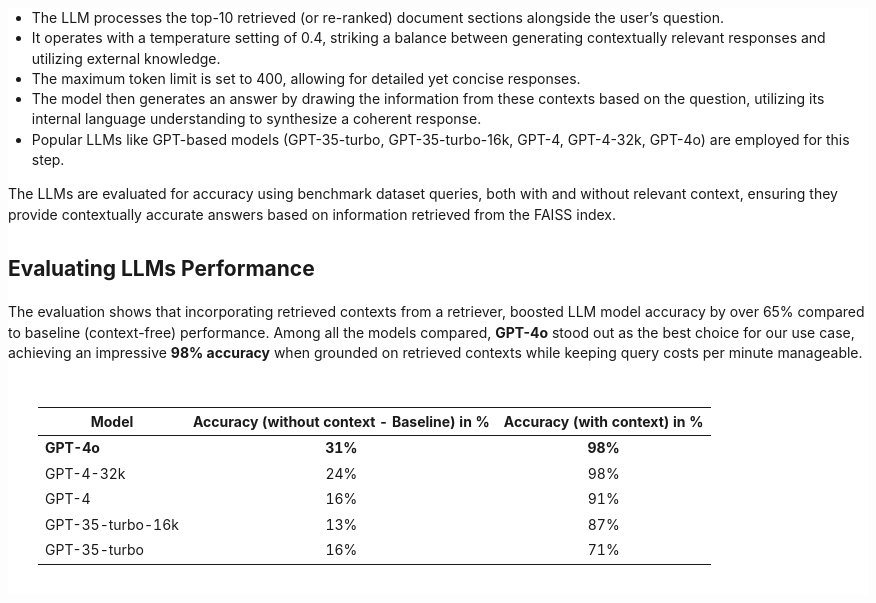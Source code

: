 - The LLM processes the top-10 retrieved (or re-ranked) document sections alongside the user’s question.
- It operates with a temperature setting of 0.4, striking a balance between generating contextually relevant responses and utilizing external knowledge.
- The maximum token limit is set to 400, allowing for detailed yet concise responses.
- The model then generates an answer by drawing the information from these contexts based on the question, utilizing its internal language understanding to synthesize a coherent response.
- Popular LLMs like GPT-based models (GPT-35-turbo, GPT-35-turbo-16k, GPT-4, GPT-4-32k, GPT-4o) are employed for this step.

The LLMs are evaluated for accuracy using benchmark dataset queries, both with and without relevant context, ensuring they provide contextually accurate answers based on information retrieved from the FAISS index.

## <a id="llm_results"></a>Evaluating LLMs Performance

The evaluation shows that incorporating retrieved contexts from a retriever, boosted LLM model accuracy by over 65% compared to baseline (context-free) performance. Among all the models compared, **GPT-4o** stood out as the best choice for our use case, achieving an impressive **98% accuracy** when grounded on retrieved contexts while keeping query costs per minute manageable.

<table style="padding: 30px;">
    <thead>
        <tr>
            <th><strong><center>Model</center></strong></th>
            <th><strong><center>Accuracy (without context - Baseline) in %</center></strong></th>
            <th><strong><center>Accuracy (with context) in %</center></strong></th>
        </tr>
    </thead>
    <tbody style="padding: 25px;">
        <tr>
            <td><strong>GPT-4o<strong></td>
            <td><strong><center>31%</center></strong></td>
            <td><strong><center>98%</center></strong></td>
        </tr>
        <tr>
            <td>GPT-4-32k</td>
            <td><center>24%</center></td>
            <td><center>98%</center></td>
        </tr>
        <tr>
            <td>GPT-4</td>
            <td><center>16%</center></td>
            <td><center>91%</center></td>
        </tr>
        <tr>
            <td>GPT-35-turbo-16k</td>
            <td><center>13%</center></td>
            <td><center>87%</center></td>
        </tr>
        <tr>
            <td>GPT-35-turbo</td>
            <td><center>16%</center></td>
            <td><center>71%</center></td>
        </tr>
    </tbody>
</table>
